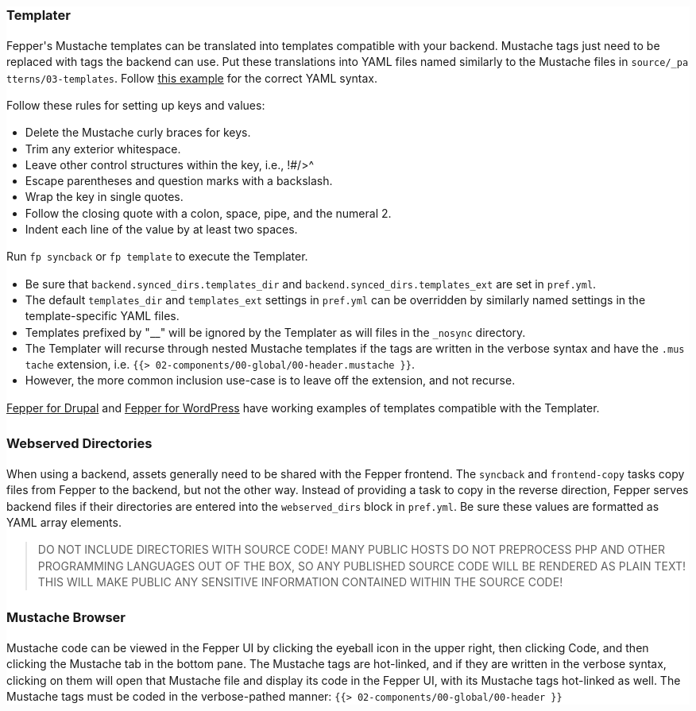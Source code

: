 ### <a id="templater"></a>Templater
Fepper's Mustache templates can be translated into templates compatible with 
your backend. Mustache tags just need to be replaced with tags the backend can 
use. Put these translations into YAML files named similarly to the Mustache 
files in `source/_patterns/03-templates`. Follow 
[this example](https://github.com/electric-eloquence/fepper-drupal/blob/dev/source/_patterns/03-templates/page.yml) 
for the correct YAML syntax. 

Follow these rules for setting up keys and values:

* Delete the Mustache curly braces for keys.
* Trim any exterior whitespace.
* Leave other control structures within the key, i.e., !#/>^
* Escape parentheses and question marks with a backslash.
* Wrap the key in single quotes.
* Follow the closing quote with a colon, space, pipe, and the numeral 2.
* Indent each line of the value by at least two spaces.

Run `fp syncback` or `fp template` to execute the Templater. 

* Be sure that `backend.synced_dirs.templates_dir` and `backend.synced_dirs.templates_ext` are set in `pref.yml`. 
* The default `templates_dir` and `templates_ext` settings in `pref.yml` can be overridden by similarly named settings in the template-specific YAML files. 
* Templates prefixed by "\_\_" will be ignored by the Templater as will files in the `_nosync` directory. 
* The Templater will recurse through nested Mustache templates if the tags are written in the verbose syntax and have the `.mustache` extension, i.e. `{{> 02-components/00-global/00-header.mustache }}`. 
* However, the more common inclusion use-case is to leave off the extension, and not recurse. 

[Fepper for Drupal](https://github.com/electric-eloquence/fepper-drupal) and 
[Fepper for WordPress](https://github.com/electric-eloquence/fepper-wordpress) 
have working examples of templates compatible with the Templater.

### <a id="webserved-directories"></a>Webserved Directories
When using a backend, assets generally need to be shared with the Fepper 
frontend. The `syncback` and `frontend-copy` tasks copy files from Fepper to the 
backend, but not the other way. Instead of providing a task to copy in the 
reverse direction, Fepper serves backend files if their directories are entered 
into the `webserved_dirs` block in `pref.yml`. Be sure these values are 
formatted as YAML array elements.

> DO NOT INCLUDE DIRECTORIES WITH SOURCE CODE! MANY PUBLIC HOSTS DO NOT 
PREPROCESS PHP AND OTHER PROGRAMMING LANGUAGES OUT OF THE BOX, SO ANY PUBLISHED 
SOURCE CODE WILL BE RENDERED AS PLAIN TEXT! THIS WILL MAKE PUBLIC ANY SENSITIVE 
INFORMATION CONTAINED WITHIN THE SOURCE CODE!

### <a id="mustache-browser"></a>Mustache Browser
Mustache code can be viewed in the Fepper UI by clicking the eyeball icon in the 
upper right, then clicking Code, and then clicking the Mustache tab in the 
bottom pane. The Mustache tags are hot-linked, and if they are written in the 
verbose syntax, clicking on them will open that Mustache file and display its 
code in the Fepper UI, with its Mustache tags hot-linked as well. The Mustache 
tags must be coded in the verbose-pathed manner: `{{> 02-components/00-global/00-header }}`

